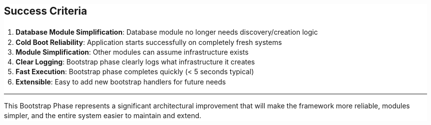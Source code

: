 ## Success Criteria

1. **Database Module Simplification**: Database module no longer needs discovery/creation logic
2. **Cold Boot Reliability**: Application starts successfully on completely fresh systems
3. **Module Simplification**: Other modules can assume infrastructure exists
4. **Clear Logging**: Bootstrap phase clearly logs what infrastructure it creates
5. **Fast Execution**: Bootstrap phase completes quickly (< 5 seconds typical)
6. **Extensible**: Easy to add new bootstrap handlers for future needs

---

This Bootstrap Phase represents a significant architectural improvement that will make the framework more reliable, modules simpler, and the entire system easier to maintain and extend.